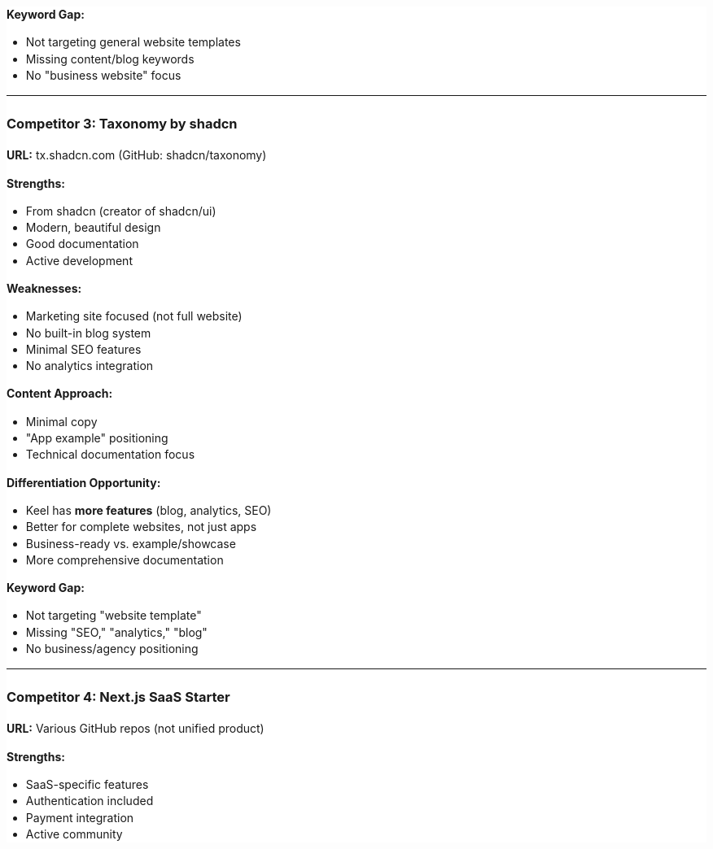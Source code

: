 **Keyword Gap:**

- Not targeting general website templates
- Missing content/blog keywords
- No "business website" focus

---

### Competitor 3: Taxonomy by shadcn

**URL:** tx.shadcn.com (GitHub: shadcn/taxonomy)

**Strengths:**

- From shadcn (creator of shadcn/ui)
- Modern, beautiful design
- Good documentation
- Active development

**Weaknesses:**

- Marketing site focused (not full website)
- No built-in blog system
- Minimal SEO features
- No analytics integration

**Content Approach:**

- Minimal copy
- "App example" positioning
- Technical documentation focus

**Differentiation Opportunity:**

- Keel has **more features** (blog, analytics, SEO)
- Better for complete websites, not just apps
- Business-ready vs. example/showcase
- More comprehensive documentation

**Keyword Gap:**

- Not targeting "website template"
- Missing "SEO," "analytics," "blog"
- No business/agency positioning

---

### Competitor 4: Next.js SaaS Starter

**URL:** Various GitHub repos (not unified product)

**Strengths:**

- SaaS-specific features
- Authentication included
- Payment integration
- Active community
